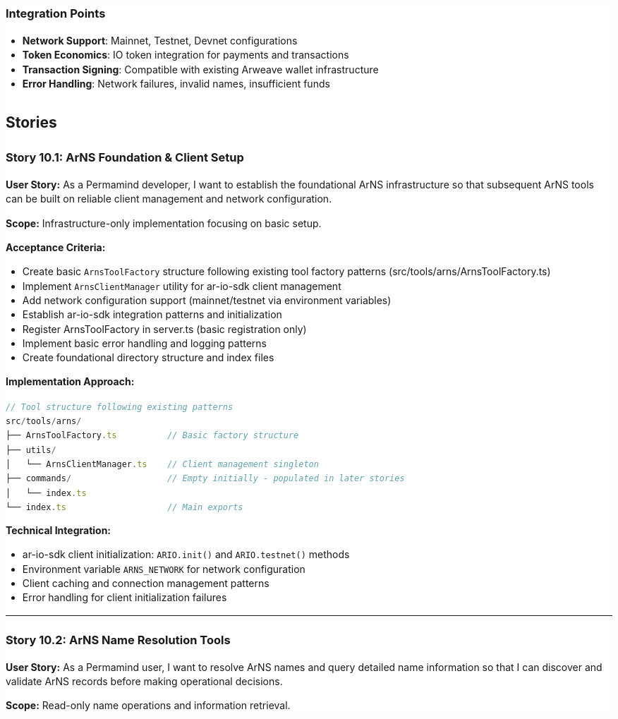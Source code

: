 ### Integration Points

- **Network Support**: Mainnet, Testnet, Devnet configurations
- **Token Economics**: IO token integration for payments and transactions
- **Transaction Signing**: Compatible with existing Arweave wallet infrastructure
- **Error Handling**: Network failures, invalid names, insufficient funds

## Stories

### Story 10.1: ArNS Foundation & Client Setup

**User Story:** As a Permamind developer, I want to establish the foundational ArNS infrastructure so that subsequent ArNS tools can be built on reliable client management and network configuration.

**Scope:** Infrastructure-only implementation focusing on basic setup.

**Acceptance Criteria:**

- Create basic `ArnsToolFactory` structure following existing tool factory patterns (src/tools/arns/ArnsToolFactory.ts)
- Implement `ArnsClientManager` utility for ar-io-sdk client management
- Add network configuration support (mainnet/testnet via environment variables)
- Establish ar-io-sdk integration patterns and initialization
- Register ArnsToolFactory in server.ts (basic registration only)
- Implement basic error handling and logging patterns
- Create foundational directory structure and index files

**Implementation Approach:**

```typescript
// Tool structure following existing patterns
src/tools/arns/
├── ArnsToolFactory.ts          // Basic factory structure
├── utils/
│   └── ArnsClientManager.ts    // Client management singleton
├── commands/                   // Empty initially - populated in later stories
│   └── index.ts
└── index.ts                    // Main exports
```

**Technical Integration:**

- ar-io-sdk client initialization: `ARIO.init()` and `ARIO.testnet()` methods
- Environment variable `ARNS_NETWORK` for network configuration
- Client caching and connection management patterns
- Error handling for client initialization failures

---

### Story 10.2: ArNS Name Resolution Tools

**User Story:** As a Permamind user, I want to resolve ArNS names and query detailed name information so that I can discover and validate ArNS records before making operational decisions.

**Scope:** Read-only name operations and information retrieval.
